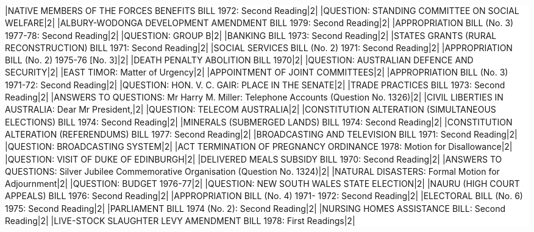 |NATIVE MEMBERS OF THE FORCES BENEFITS BILL 1972: Second Reading|2|
|QUESTION: STANDING COMMITTEE ON SOCIAL WELFARE|2|
|ALBURY-WODONGA DEVELOPMENT AMENDMENT BILL 1979: Second Reading|2|
|APPROPRIATION BILL (No. 3) 1977-78: Second Reading|2|
|QUESTION: GROUP B|2|
|BANKING BILL 1973: Second Reading|2|
|STATES GRANTS (RURAL RECONSTRUCTION) BILL 1971: Second Reading|2|
|SOCIAL SERVICES BILL (No. 2) 1971: Second Reading|2|
|APPROPRIATION BILL (No. 2) 1975-76 [No. 3]|2|
|DEATH PENALTY ABOLITION BILL 1970|2|
|QUESTION: AUSTRALIAN DEFENCE AND SECURITY|2|
|EAST TIMOR: Matter of Urgency|2|
|APPOINTMENT OF JOINT COMMITTEES|2|
|APPROPRIATION BILL (No. 3) 1971-72: Second Reading|2|
|QUESTION: HON. V. C. GAIR: PLACE IN THE SENATE|2|
|TRADE PRACTICES BILL 1973: Second Reading|2|
|ANSWERS TO QUESTIONS: Mr Harry M. Miller: Telephone Accounts (Question No. 1326)|2|
|CIVIL LIBERTIES IN AUSTRALIA: Dear Mr President,|2|
|QUESTION: TELECOM AUSTRALIA|2|
|CONSTITUTION ALTERATION (SIMULTANEOUS ELECTIONS) BILL 1974: Second Reading|2|
|MINERALS (SUBMERGED LANDS) BILL 1974: Second Reading|2|
|CONSTITUTION ALTERATION (REFERENDUMS) BILL 1977: Second Reading|2|
|BROADCASTING AND TELEVISION BILL 1971: Second Reading|2|
|QUESTION: BROADCASTING SYSTEM|2|
|ACT TERMINATION OF PREGNANCY ORDINANCE 1978: Motion for Disallowance|2|
|QUESTION: VISIT OF DUKE OF EDINBURGH|2|
|DELIVERED MEALS SUBSIDY BILL 1970: Second Reading|2|
|ANSWERS TO QUESTIONS: Silver Jubilee Commemorative Organisation (Question No. 1324)|2|
|NATURAL DISASTERS: Formal Motion for Adjournment|2|
|QUESTION: BUDGET 1976-77|2|
|QUESTION: NEW SOUTH WALES STATE ELECTION|2|
|NAURU (HIGH COURT APPEALS) BILL 1976: Second Reading|2|
|APPROPRIATION BILL (No. 4) 1971- 1972: Second Reading|2|
|ELECTORAL BILL (No. 6) 1975: Second Reading|2|
|PARLIAMENT BILL 1974 (No. 2): Second Reading|2|
|NURSING HOMES ASSISTANCE BILL: Second Reading|2|
|LIVE-STOCK SLAUGHTER LEVY AMENDMENT BILL 1978: First Readings|2|